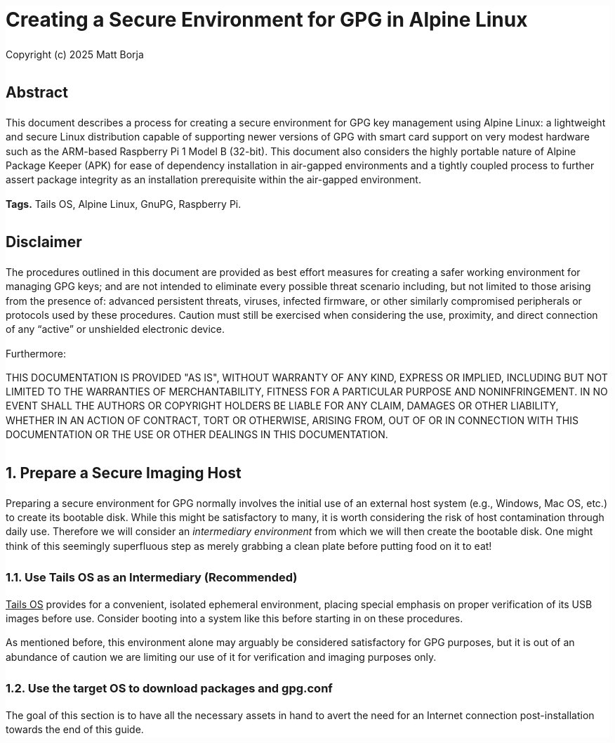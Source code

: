 # Creating a Secure Environment for GPG in Alpine Linux

Copyright (c) 2025 Matt Borja

## Abstract
This document describes a process for creating a secure environment for GPG key management using Alpine Linux: a lightweight and secure Linux distribution capable of supporting newer versions of GPG with smart card support on very modest hardware such as the ARM-based Raspberry Pi 1 Model B (32-bit). This document also considers the highly portable nature of Alpine Package Keeper (APK) for ease of dependency installation in air-gapped environments and a tightly coupled process to further assert package integrity as an installation prerequisite within the air-gapped environment.

**Tags.** Tails OS, Alpine Linux, GnuPG, Raspberry Pi.

## Disclaimer
The procedures outlined in this document are provided as best effort measures for creating a safer working environment for managing GPG keys; and are not intended to eliminate every possible threat scenario including, but not limited to those arising from the presence of: advanced persistent threats, viruses, infected firmware, or other similarly compromised peripherals or protocols used by these procedures. Caution must still be exercised when considering the use, proximity, and direct connection of any “active” or unshielded electronic device.

Furthermore:

THIS DOCUMENTATION IS PROVIDED "AS IS", WITHOUT WARRANTY OF ANY KIND, EXPRESS OR IMPLIED, INCLUDING BUT NOT LIMITED TO THE WARRANTIES OF MERCHANTABILITY, FITNESS FOR A PARTICULAR PURPOSE AND NONINFRINGEMENT. IN NO EVENT SHALL THE AUTHORS OR COPYRIGHT HOLDERS BE LIABLE FOR ANY CLAIM, DAMAGES OR OTHER LIABILITY, WHETHER IN AN ACTION OF CONTRACT, TORT OR OTHERWISE, ARISING FROM, OUT OF OR IN CONNECTION WITH THIS DOCUMENTATION OR THE USE OR OTHER DEALINGS IN THIS DOCUMENTATION.

## 1. Prepare a Secure Imaging Host

Preparing a secure environment for GPG normally involves the initial use of an external host system (e.g., Windows, Mac OS, etc.) to create its bootable disk. While this might be satisfactory to many, it is worth considering the risk of host contamination through daily use. Therefore we will consider an *intermediary environment* from which we will then create the bootable disk. One might think of this seemingly superfluous step as merely grabbing a clean plate before putting food on it to eat!
 
### 1.1. Use Tails OS as an Intermediary (Recommended)
[Tails OS](https://tails.net/install/expert/index.en.html) provides for a convenient, isolated ephemeral environment, placing special emphasis on proper verification of its USB images before use. Consider booting into a system like this before starting in on these procedures.

As mentioned before, this environment alone may arguably be considered satisfactory for GPG purposes, but it is out of an abundance of caution we are limiting our use of it for verification and imaging purposes only.

### 1.2. Use the target OS to download packages and gpg.conf
The goal of this section is to have all the necessary assets in hand to avert the need for an Internet connection post-installation towards the end of this guide.
